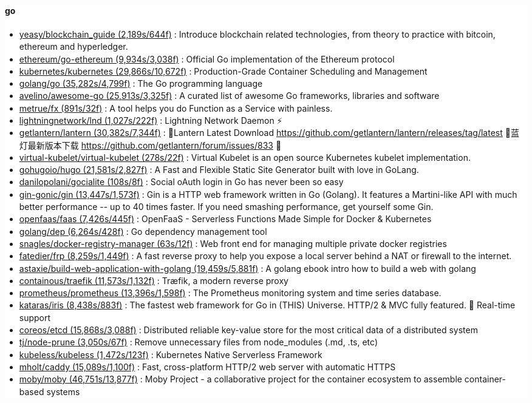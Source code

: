#### go
* [yeasy/blockchain_guide (2,189s/644f)](https://github.com/yeasy/blockchain_guide) : Introduce blockchain related technologies, from theory to practice with bitcoin, ethereum and hyperledger.
* [ethereum/go-ethereum (9,934s/3,038f)](https://github.com/ethereum/go-ethereum) : Official Go implementation of the Ethereum protocol
* [kubernetes/kubernetes (29,866s/10,672f)](https://github.com/kubernetes/kubernetes) : Production-Grade Container Scheduling and Management
* [golang/go (35,282s/4,799f)](https://github.com/golang/go) : The Go programming language
* [avelino/awesome-go (25,913s/3,325f)](https://github.com/avelino/awesome-go) : A curated list of awesome Go frameworks, libraries and software
* [metrue/fx (891s/32f)](https://github.com/metrue/fx) : A tool helps you do Function as a Service with painless.
* [lightningnetwork/lnd (1,027s/222f)](https://github.com/lightningnetwork/lnd) : Lightning Network Daemon ⚡️
* [getlantern/lantern (30,382s/7,344f)](https://github.com/getlantern/lantern) : 🔴Lantern Latest Download https://github.com/getlantern/lantern/releases/tag/latest 🔴蓝灯最新版本下载 https://github.com/getlantern/forum/issues/833 🔴
* [virtual-kubelet/virtual-kubelet (278s/22f)](https://github.com/virtual-kubelet/virtual-kubelet) : Virtual Kubelet is an open source Kubernetes kubelet implementation.
* [gohugoio/hugo (21,581s/2,827f)](https://github.com/gohugoio/hugo) : A Fast and Flexible Static Site Generator built with love in GoLang.
* [danilopolani/gocialite (108s/8f)](https://github.com/danilopolani/gocialite) : Social oAuth login in Go has never been so easy
* [gin-gonic/gin (13,447s/1,573f)](https://github.com/gin-gonic/gin) : Gin is a HTTP web framework written in Go (Golang). It features a Martini-like API with much better performance -- up to 40 times faster. If you need smashing performance, get yourself some Gin.
* [openfaas/faas (7,426s/445f)](https://github.com/openfaas/faas) : OpenFaaS - Serverless Functions Made Simple for Docker & Kubernetes
* [golang/dep (6,264s/428f)](https://github.com/golang/dep) : Go dependency management tool
* [snagles/docker-registry-manager (63s/12f)](https://github.com/snagles/docker-registry-manager) : Web front end for managing multiple private docker registries
* [fatedier/frp (8,259s/1,449f)](https://github.com/fatedier/frp) : A fast reverse proxy to help you expose a local server behind a NAT or firewall to the internet.
* [astaxie/build-web-application-with-golang (19,459s/5,881f)](https://github.com/astaxie/build-web-application-with-golang) : A golang ebook intro how to build a web with golang
* [containous/traefik (11,573s/1,132f)](https://github.com/containous/traefik) : Træfik, a modern reverse proxy
* [prometheus/prometheus (13,396s/1,598f)](https://github.com/prometheus/prometheus) : The Prometheus monitoring system and time series database.
* [kataras/iris (8,438s/883f)](https://github.com/kataras/iris) : The fastest web framework for Go in (THIS) Universe. HTTP/2 & MVC fully featured. 🎁 Real-time support
* [coreos/etcd (15,868s/3,088f)](https://github.com/coreos/etcd) : Distributed reliable key-value store for the most critical data of a distributed system
* [tj/node-prune (3,050s/67f)](https://github.com/tj/node-prune) : Remove unnecessary files from node_modules (.md, .ts, etc)
* [kubeless/kubeless (1,472s/123f)](https://github.com/kubeless/kubeless) : Kubernetes Native Serverless Framework
* [mholt/caddy (15,089s/1,100f)](https://github.com/mholt/caddy) : Fast, cross-platform HTTP/2 web server with automatic HTTPS
* [moby/moby (46,751s/13,877f)](https://github.com/moby/moby) : Moby Project - a collaborative project for the container ecosystem to assemble container-based systems
